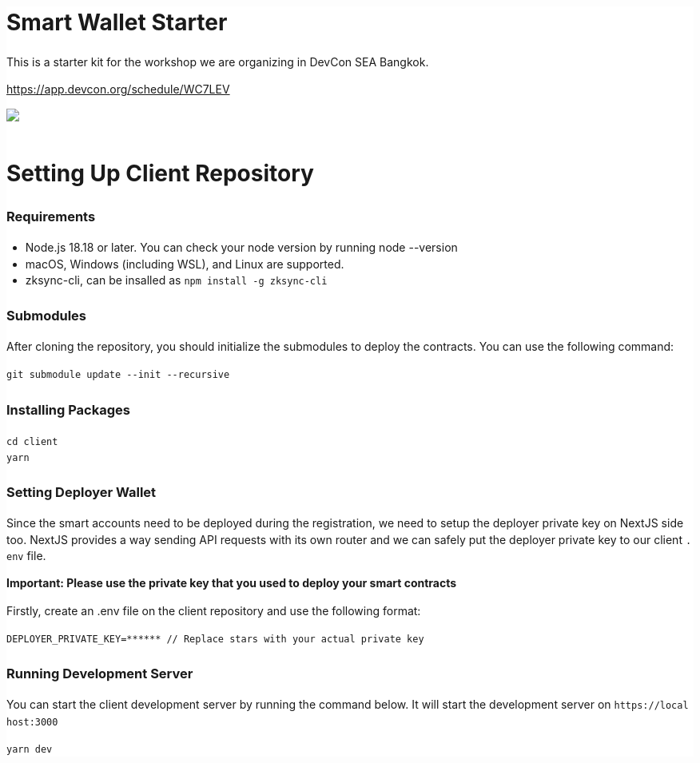 # Smart Wallet Starter

This is a starter kit for the workshop we are organizing in DevCon SEA Bangkok.

https://app.devcon.org/schedule/WC7LEV

<img src="docs/devcon-sea.png" style="width:50%">

# Setting Up Client Repository

### Requirements

- Node.js 18.18 or later. You can check your node version by running node --version
- macOS, Windows (including WSL), and Linux are supported.
- zksync-cli, can be insalled as `npm install -g zksync-cli`

### Submodules

After cloning the repository, you should initialize the submodules to deploy the contracts. You can use the following command:

```
git submodule update --init --recursive
```

### Installing Packages

```
cd client
yarn
```

### Setting Deployer Wallet

Since the smart accounts need to be deployed during the registration, we need to setup the deployer private key on NextJS side too. NextJS provides a way sending API requests with its own router and we can safely put the deployer private key to our client `.env` file.

**Important: Please use the private key that you used to deploy your smart contracts**

Firstly, create an .env file on the client repository and use the following format:

```
DEPLOYER_PRIVATE_KEY=****** // Replace stars with your actual private key
```

### Running Development Server

You can start the client development server by running the command below. It will start the development server on `https://localhost:3000`

```bash
yarn dev
```

